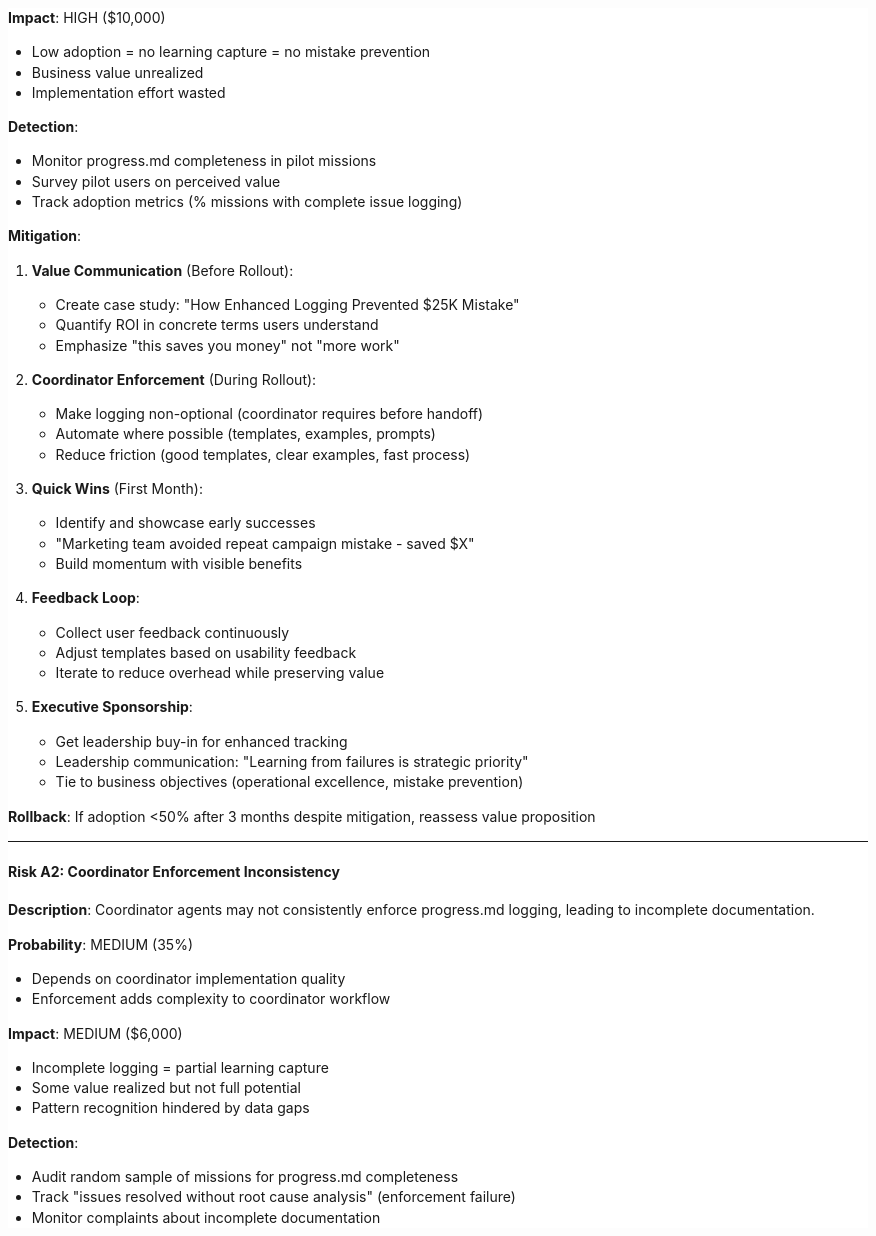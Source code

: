 **Impact**: HIGH ($10,000)
- Low adoption = no learning capture = no mistake prevention
- Business value unrealized
- Implementation effort wasted

**Detection**:
- Monitor progress.md completeness in pilot missions
- Survey pilot users on perceived value
- Track adoption metrics (% missions with complete issue logging)

**Mitigation**:
1. **Value Communication** (Before Rollout):
   - Create case study: "How Enhanced Logging Prevented $25K Mistake"
   - Quantify ROI in concrete terms users understand
   - Emphasize "this saves you money" not "more work"

2. **Coordinator Enforcement** (During Rollout):
   - Make logging non-optional (coordinator requires before handoff)
   - Automate where possible (templates, examples, prompts)
   - Reduce friction (good templates, clear examples, fast process)

3. **Quick Wins** (First Month):
   - Identify and showcase early successes
   - "Marketing team avoided repeat campaign mistake - saved $X"
   - Build momentum with visible benefits

4. **Feedback Loop**:
   - Collect user feedback continuously
   - Adjust templates based on usability feedback
   - Iterate to reduce overhead while preserving value

5. **Executive Sponsorship**:
   - Get leadership buy-in for enhanced tracking
   - Leadership communication: "Learning from failures is strategic priority"
   - Tie to business objectives (operational excellence, mistake prevention)

**Rollback**: If adoption <50% after 3 months despite mitigation, reassess value proposition

---

#### Risk A2: Coordinator Enforcement Inconsistency

**Description**: Coordinator agents may not consistently enforce progress.md logging, leading to incomplete documentation.

**Probability**: MEDIUM (35%)
- Depends on coordinator implementation quality
- Enforcement adds complexity to coordinator workflow

**Impact**: MEDIUM ($6,000)
- Incomplete logging = partial learning capture
- Some value realized but not full potential
- Pattern recognition hindered by data gaps

**Detection**:
- Audit random sample of missions for progress.md completeness
- Track "issues resolved without root cause analysis" (enforcement failure)
- Monitor complaints about incomplete documentation

